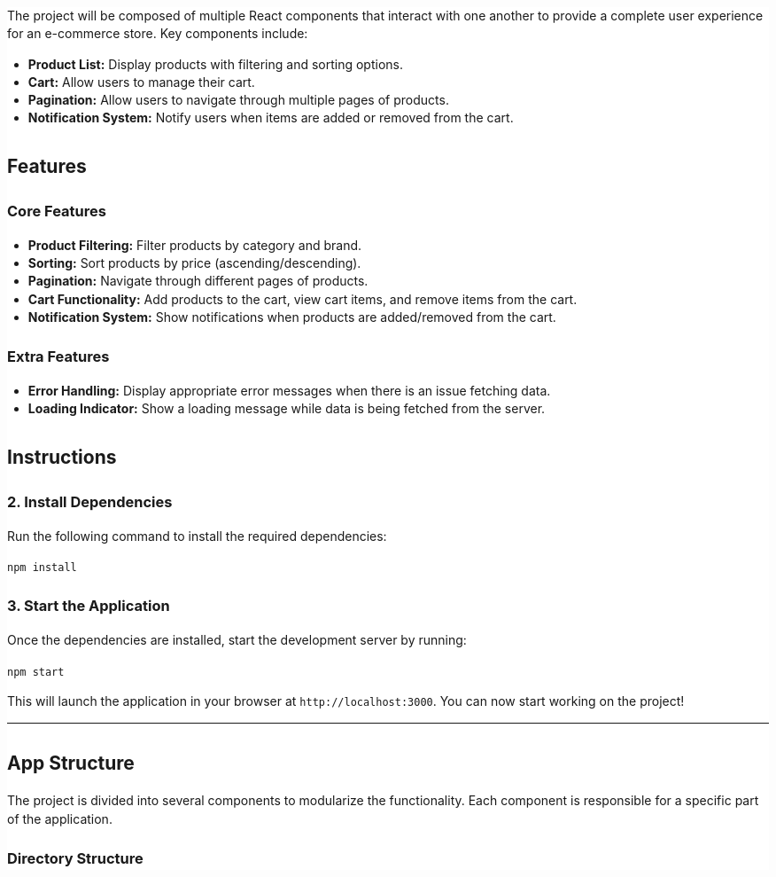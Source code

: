 The project will be composed of multiple React components that interact with one another to provide a complete user experience for an e-commerce store. Key components include:

- **Product List:** Display products with filtering and sorting options.
- **Cart:** Allow users to manage their cart.
- **Pagination:** Allow users to navigate through multiple pages of products.
- **Notification System:** Notify users when items are added or removed from the cart.

## Features

### Core Features
- **Product Filtering:** Filter products by category and brand.
- **Sorting:** Sort products by price (ascending/descending).
- **Pagination:** Navigate through different pages of products.
- **Cart Functionality:** Add products to the cart, view cart items, and remove items from the cart.
- **Notification System:** Show notifications when products are added/removed from the cart.

### Extra Features 
- **Error Handling:** Display appropriate error messages when there is an issue fetching data.
- **Loading Indicator:** Show a loading message while data is being fetched from the server.



## Instructions



### 2. Install Dependencies

Run the following command to install the required dependencies:

```bash
npm install
```

### 3. Start the Application

Once the dependencies are installed, start the development server by running:

```bash
npm start
```

This will launch the application in your browser at `http://localhost:3000`. You can now start working on the project!

---

## App Structure

The project is divided into several components to modularize the functionality. Each component is responsible for a specific part of the application.

### Directory Structure
